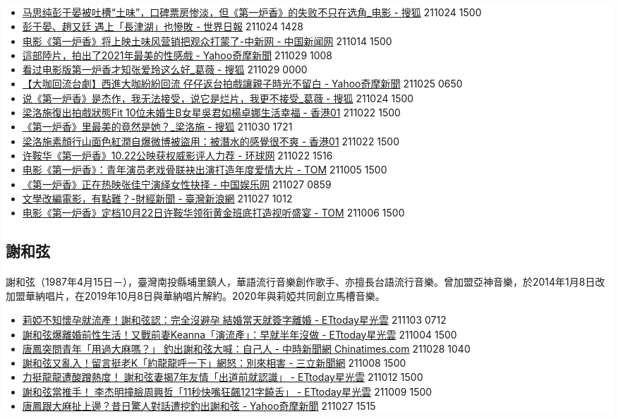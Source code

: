 - [马思纯彭于晏被吐槽“土味”，口碑票房惨淡，但《第一炉香》的失败不只在选角_电影 - 搜狐](http://www.sohu.com/a/497004150_114941 "马思纯彭于晏被吐槽“土味”，口碑票房惨淡，但《第一炉香》的失败不只在选角_电影 - 搜狐") 211024 1500
- [彭于晏、趙又廷 遇上「長津湖」也慘敗 - 世界日報](https://www.worldjournal.com/wj/story/121233/5839929 "彭于晏、趙又廷 遇上「長津湖」也慘敗 - 世界日報") 211024 1428
- [电影《第一炉香》将上映土味风营销把观众打蒙了-中新网 - 中国新闻网](https://www.chinanews.com/yl/2021/10-14/9586132.shtml "电影《第一炉香》将上映土味风营销把观众打蒙了-中新网 - 中国新闻网") 211014 1500
- [這部陸片，拍出了2021年最美的性感戲 - Yahoo奇摩新聞](https://tw.tv.yahoo.com/%E9%80%99%E9%83%A8%E9%99%B8%E7%89%87-%E6%8B%8D%E5%87%BA%E4%BA%862021%E5%B9%B4%E6%9C%80%E7%BE%8E%E7%9A%84%E6%80%A7%E6%84%9F%E6%88%B2-020000333.html "這部陸片，拍出了2021年最美的性感戲 - Yahoo奇摩新聞") 211029 1008
- [看过电影版第一炉香才知张爱玲这么好_葛薇 - 搜狐](https://www.sohu.com/a/497888039_255783 "看过电影版第一炉香才知张爱玲这么好_葛薇 - 搜狐") 211029 0000
- [【大咖回流台劇】西進大咖紛紛回流 仔仔返台拍戲讓親子時光不留白 - Yahoo奇摩新聞](https://tw.news.yahoo.com/%E5%A4%A7%E5%92%96%E5%9B%9E%E6%B5%81%E5%8F%B0%E5%8A%87-%E8%A5%BF%E9%80%B2%E5%A4%A7%E5%92%96%E7%B4%9B%E7%B4%9B%E5%9B%9E%E6%B5%81-%E4%BB%94%E4%BB%94%E8%BF%94%E5%8F%B0%E6%8B%8D%E6%88%B2%E8%AE%93%E8%A6%AA%E5%AD%90%E6%99%82%E5%85%89%E4%B8%8D%E7%95%99%E7%99%BD-%E7%94%B7%E7%A5%9E%E9%87%8D%E5%BF%83%E8%BD%89%E5%9B%9E%E6%B7%B1%E8%80%95%E5%8F%B0%E7%81%A3-%E4%BB%94%E4%BB%94%E6%B2%92%E6%88%B2%E6%8B%8D%E5%B0%B1%E8%AA%8D%E7%9C%9F%E7%95%B6%E5%A5%B6%E7%88%B8-225045128.html "【大咖回流台劇】西進大咖紛紛回流 仔仔返台拍戲讓親子時光不留白 - Yahoo奇摩新聞") 211025 0650
- [说《第一炉香》是杰作，我无法接受，说它是烂片，我更不接受_葛薇 - 搜狐](http://www.sohu.com/a/496925389_120176266 "说《第一炉香》是杰作，我无法接受，说它是烂片，我更不接受_葛薇 - 搜狐") 211024 1500
- [梁洛施復出拍戲狀態Fit 10位未婚生B女星吳君如楊卓娜生活幸福 - 香港01](https://www.hk01.com/%E5%8D%B3%E6%99%82%E5%A8%9B%E6%A8%82/691434/%E6%A2%81%E6%B4%9B%E6%96%BD%E5%BE%A9%E5%87%BA%E6%8B%8D%E6%88%B2%E7%8B%80%E6%85%8Bfit-10%E4%BD%8D%E6%9C%AA%E5%A9%9A%E7%94%9Fb%E5%A5%B3%E6%98%9F%E5%90%B3%E5%90%9B%E5%A6%82%E6%A5%8A%E5%8D%93%E5%A8%9C%E7%94%9F%E6%B4%BB%E5%B9%B8%E7%A6%8F "梁洛施復出拍戲狀態Fit 10位未婚生B女星吳君如楊卓娜生活幸福 - 香港01") 211022 1500
- [《第一炉香》里最美的竟然是她？_梁洛施 - 搜狐](https://www.sohu.com/a/498231525_162238 "《第一炉香》里最美的竟然是她？_梁洛施 - 搜狐") 211030 1721
- [梁洛施素顏行山面色紅潤自爆微博被盜用：被潛水的感覺很不爽 - 香港01](https://www.hk01.com/%E5%8D%B3%E6%99%82%E5%A8%9B%E6%A8%82/691827/%E6%A2%81%E6%B4%9B%E6%96%BD%E7%B4%A0%E9%A1%8F%E8%A1%8C%E5%B1%B1%E9%9D%A2%E8%89%B2%E7%B4%85%E6%BD%A4-%E8%87%AA%E7%88%86%E5%BE%AE%E5%8D%9A%E8%A2%AB%E7%9B%9C%E7%94%A8-%E8%A2%AB%E6%BD%9B%E6%B0%B4%E7%9A%84%E6%84%9F%E8%A6%BA%E5%BE%88%E4%B8%8D%E7%88%BD "梁洛施素顏行山面色紅潤自爆微博被盜用：被潛水的感覺很不爽 - 香港01") 211022 1500
- [许鞍华《第一炉香》10.22公映获权威影评人力荐 - 环球网](https://ent.huanqiu.com/article/45H3N0pUynC "许鞍华《第一炉香》10.22公映获权威影评人力荐 - 环球网") 211022 1516
- [电影《第一炉香》：青年演员老戏骨联袂出演打造年度爱情大片 - TOM](https://news.tom.com/202110/1392801422.html "电影《第一炉香》：青年演员老戏骨联袂出演打造年度爱情大片 - TOM") 211005 1500
- [《第一炉香》正在热映张佳宁演绎女性抉择 - 中国娱乐网](http://news.yule.com.cn/html/202110/335998.html "《第一炉香》正在热映张佳宁演绎女性抉择 - 中国娱乐网") 211027 0859
- [文學改編電影，有點難？-財經新聞 - 臺灣新浪網](https://news.sina.com.tw/article/20211027/40366338.html "文學改編電影，有點難？-財經新聞 - 臺灣新浪網") 211027 1012
- [电影《第一炉香》定档10月22日许鞍华领衔黄金班底打造视听盛宴 - TOM](https://news.tom.com/202110/1436001028.html "电影《第一炉香》定档10月22日许鞍华领衔黄金班底打造视听盛宴 - TOM") 211006 1500

## 謝和弦

謝和弦（1987年4月15日－），臺灣南投縣埔里鎮人，華語流行音樂創作歌手、亦擅長台語流行音樂。曾加盟亞神音樂，於2014年1月8日改加盟華納唱片，在2019年10月8日與華納唱片解約。2020年與莉婭共同創立馬槽音樂。
- [莉婭不知懷孕就流產！謝和弦認：完全沒避孕 結婚當天就簽字離婚 - ETtoday星光雲](https://star.ettoday.net/news/2115270 "莉婭不知懷孕就流產！謝和弦認：完全沒避孕 結婚當天就簽字離婚 - ETtoday星光雲") 211103 0712
- [謝和弦爆離婚前性生活！又戰前妻Keanna「演流產」：早就半年沒做 - ETtoday星光雲](https://star.ettoday.net/news/2094002 "謝和弦爆離婚前性生活！又戰前妻Keanna「演流產」：早就半年沒做 - ETtoday星光雲") 211004 1500
- [唐鳳突問青年「用過大麻嗎？」 釣出謝和弦大喊：自己人 - 中時新聞網 Chinatimes.com](https://www.chinatimes.com/realtimenews/20211028001646-260407 "唐鳳突問青年「用過大麻嗎？」 釣出謝和弦大喊：自己人 - 中時新聞網 Chinatimes.com") 211028 1040
- [謝和弦又亂入！留言挺老K「約龍龍呼一下」網怒：別來相害 - 三立新聞網](https://star.setn.com/news/1009343 "謝和弦又亂入！留言挺老K「約龍龍呼一下」網怒：別來相害 - 三立新聞網") 211008 1500
- [力挺龍龍遭酸蹭熱度！ 謝和弦妻揭7年友情「出道前就認識」 - ETtoday星光雲](https://star.ettoday.net/news/2099791 "力挺龍龍遭酸蹭熱度！ 謝和弦妻揭7年友情「出道前就認識」 - ETtoday星光雲") 211012 1500
- [謝和弦當推手！ 李杰明撞臉周興哲「11秒快嘴狂飆121字饒舌」 - ETtoday星光雲](https://star.ettoday.net/news/2097758 "謝和弦當推手！ 李杰明撞臉周興哲「11秒快嘴狂飆121字饒舌」 - ETtoday星光雲") 211009 1500
- [唐鳳跟大麻扯上邊？昔日驚人對話遭挖釣出謝和弦 - Yahoo奇摩新聞](https://tw.news.yahoo.com/%E5%94%90%E9%B3%B3%E8%B7%9F%E5%A4%A7%E9%BA%BB%E6%89%AF%E4%B8%8A%E9%82%8A-%E6%98%94%E6%97%A5%E9%A9%9A%E4%BA%BA%E5%B0%8D%E8%A9%B1%E9%81%AD%E6%8C%96%E9%87%A3%E5%87%BA%E8%AC%9D%E5%92%8C%E5%BC%A6-071548691.html "唐鳳跟大麻扯上邊？昔日驚人對話遭挖釣出謝和弦 - Yahoo奇摩新聞") 211027 1515